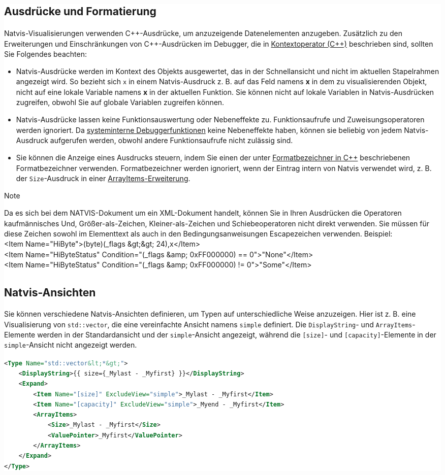 ## <a name="expressions-and-formatting"></a><a name="BKMK_Expressions_and_formatting"></a> Ausdrücke und Formatierung
Natvis-Visualisierungen verwenden C++-Ausdrücke, um anzuzeigende Datenelementen anzugeben. Zusätzlich zu den Erweiterungen und Einschränkungen von C++-Ausdrücken im Debugger, die in [Kontextoperator (C++)](../debugger/context-operator-cpp.md) beschrieben sind, sollten Sie Folgendes beachten:

- Natvis-Ausdrücke werden im Kontext des Objekts ausgewertet, das in der Schnellansicht und nicht im aktuellen Stapelrahmen angezeigt wird. So bezieht sich `x` in einem Natvis-Ausdruck z. B. auf das Feld namens **x** in dem zu visualisierenden Objekt, nicht auf eine lokale Variable namens **x** in der aktuellen Funktion. Sie können nicht auf lokale Variablen in Natvis-Ausdrücken zugreifen, obwohl Sie auf globale Variablen zugreifen können.

- Natvis-Ausdrücke lassen keine Funktionsauswertung oder Nebeneffekte zu. Funktionsaufrufe und Zuweisungsoperatoren werden ignoriert. Da [systeminterne Debuggerfunktionen](../debugger/expressions-in-the-debugger.md#BKMK_Using_debugger_intrinisic_functions_to_maintain_state) keine Nebeneffekte haben, können sie beliebig von jedem Natvis-Ausdruck aufgerufen werden, obwohl andere Funktionsaufrufe nicht zulässig sind.

- Sie können die Anzeige eines Ausdrucks steuern, indem Sie einen der unter [Formatbezeichner in C++](format-specifiers-in-cpp.md#BKMK_Visual_Studio_2012_format_specifiers) beschriebenen Formatbezeichner verwenden. Formatbezeichner werden ignoriert, wenn der Eintrag intern von Natvis verwendet wird, z. B. der `Size`-Ausdruck in einer [ArrayItems-Erweiterung](../debugger/create-custom-views-of-native-objects.md#BKMK_ArrayItems_expansion).

>[!NOTE]
> Da es sich bei dem NATVIS-Dokument um ein XML-Dokument handelt, können Sie in Ihren Ausdrücken die Operatoren kaufmännisches Und, Größer-als-Zeichen, Kleiner-als-Zeichen und Schiebeoperatoren nicht direkt verwenden. Sie müssen für diese Zeichen sowohl im Elementtext als auch in den Bedingungsanweisungen Escapezeichen verwenden. Beispiel:<br>
> \<Item Name="HiByte"\>(byte)(_flags \&gt;\&gt; 24),x\</Item\><br>
> \<Item Name="HiByteStatus" Condition="(_flags \&amp; 0xFF000000) == 0"\>"None"\</Item\><br>
> \<Item Name="HiByteStatus" Condition="(_flags \&amp; 0xFF000000) != 0"\>"Some"\</Item\>

## <a name="natvis-views"></a>Natvis-Ansichten

Sie können verschiedene Natvis-Ansichten definieren, um Typen auf unterschiedliche Weise anzuzeigen. Hier ist z. B. eine Visualisierung von `std::vector`, die eine vereinfachte Ansicht namens `simple` definiert. Die `DisplayString`- und `ArrayItems`-Elemente werden in der Standardansicht und der `simple`-Ansicht angezeigt, während die `[size]`- und `[capacity]`-Elemente in der `simple`-Ansicht nicht angezeigt werden.

```xml
<Type Name="std::vector&lt;*&gt;">
    <DisplayString>{{ size={_Mylast - _Myfirst} }}</DisplayString>
    <Expand>
        <Item Name="[size]" ExcludeView="simple">_Mylast - _Myfirst</Item>
        <Item Name="[capacity]" ExcludeView="simple">_Myend - _Myfirst</Item>
        <ArrayItems>
            <Size>_Mylast - _Myfirst</Size>
            <ValuePointer>_Myfirst</ValuePointer>
        </ArrayItems>
    </Expand>
</Type>
```
